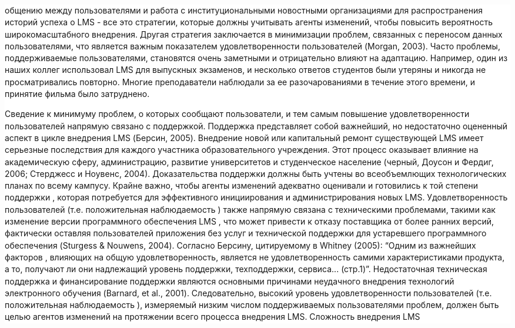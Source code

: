 общению между пользователями и работа
с институциональными новостными организациями для
распространения историй успеха о LMS -
все это стратегии, которые должны учитывать агенты изменений, чтобы
повысить вероятность широкомасштабного внедрения.
Другая стратегия заключается в минимизации
проблем, связанных с переносом данных пользователями, что является важным показателем удовлетворенности
пользователей (Morgan, 2003). Часто
проблемы, поддерживаемые пользователями, становятся очень заметными и
отрицательно влияют
на адаптацию. Например, один из
наших коллег использовал
LMS для выпускных экзаменов, и
несколько ответов студентов
были утеряны и никогда
не просматривались повторно. Многие преподаватели
наблюдали за ее разочарованиями
в течение этого времени, и
принятие фильма было затруднено.

Сведение к минимуму проблем, о которых сообщают
пользователи, и тем самым повышение
удовлетворенности пользователей напрямую
связано с поддержкой. 
Поддержка представляет собой важнейший, но недостаточно
оцененный аспект в цикле внедрения LMS
(Берсин, 2005). Внедрение новой
или капитальный ремонт существующей LMS имеет серьезные
последствия для каждого участника
образовательного учреждения. Этот процесс оказывает влияние на академическую сферу, администрацию,
развитие университетов и студенческое население
(черный,
Доусон и Фердиг, 2006; Стерджесс и Ноувенс,
2004). Доказательства поддержки должны быть учтены
во всеобъемлющих технологических
планах по всему кампусу. Крайне важно, чтобы агенты изменений адекватно
оценивали и готовились к той степени поддержки
, которая потребуется для
эффективного инициирования и администрирования новых LMS.
Удовлетворенность пользователей (т.е. положительная наблюдаемость
) также напрямую связана с техническими
проблемами, такими как изменение версии программного обеспечения LMS
, что может привести к отказу поставщика
от более ранних версий, фактически оставляя пользователей
приложения без услуг и технической
поддержки для устаревшего программного обеспечения (Sturgess &amp;
Nouwens, 2004). Согласно Берсину, цитируемому
в Whitney (2005): “Одним из важнейших факторов
, влияющих на общую удовлетворенность, является не удовлетворенность
самими характеристиками продукта, а
то, получают ли они надлежащий уровень поддержки,
техподдержки, сервиса... (стр.1)”. Недостаточная
техническая поддержка и финансирование поддержки являются
основными причинами неудачного внедрения технологий электронного
обучения (Barnard, et al., 2001). Следовательно,
высокий уровень удовлетворенности пользователей (т.е. положительная наблюдаемость
), измеряемый низким числом
поддерживаемых пользователями проблем, должен быть целью
агентов изменений на протяжении всего процесса внедрения LMS.
Сложность внедрения LMS
